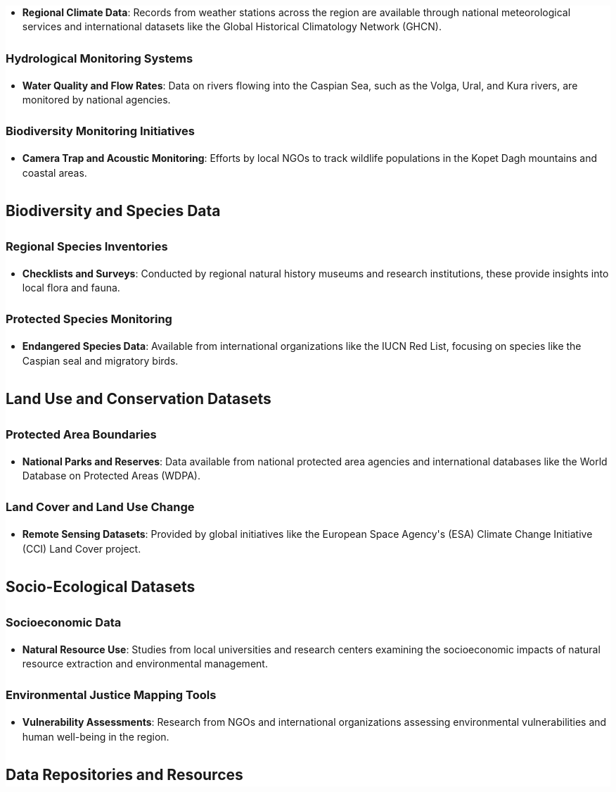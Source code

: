 - **Regional Climate Data**: Records from weather stations across the region are available through national meteorological services and international datasets like the Global Historical Climatology Network (GHCN).

### Hydrological Monitoring Systems

- **Water Quality and Flow Rates**: Data on rivers flowing into the Caspian Sea, such as the Volga, Ural, and Kura rivers, are monitored by national agencies.

### Biodiversity Monitoring Initiatives

- **Camera Trap and Acoustic Monitoring**: Efforts by local NGOs to track wildlife populations in the Kopet Dagh mountains and coastal areas.

## Biodiversity and Species Data

### Regional Species Inventories

- **Checklists and Surveys**: Conducted by regional natural history museums and research institutions, these provide insights into local flora and fauna.

### Protected Species Monitoring

- **Endangered Species Data**: Available from international organizations like the IUCN Red List, focusing on species like the Caspian seal and migratory birds.

## Land Use and Conservation Datasets

### Protected Area Boundaries

- **National Parks and Reserves**: Data available from national protected area agencies and international databases like the World Database on Protected Areas (WDPA).

### Land Cover and Land Use Change

- **Remote Sensing Datasets**: Provided by global initiatives like the European Space Agency's (ESA) Climate Change Initiative (CCI) Land Cover project.

## Socio-Ecological Datasets

### Socioeconomic Data

- **Natural Resource Use**: Studies from local universities and research centers examining the socioeconomic impacts of natural resource extraction and environmental management.

### Environmental Justice Mapping Tools

- **Vulnerability Assessments**: Research from NGOs and international organizations assessing environmental vulnerabilities and human well-being in the region.

## Data Repositories and Resources
